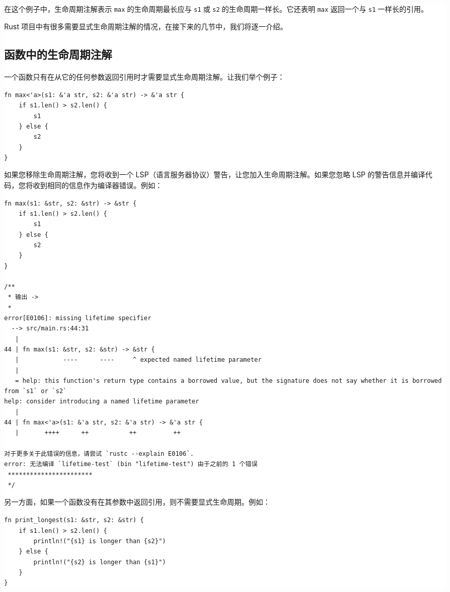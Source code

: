 在这个例子中，生命周期注解表示 `max` 的生命周期最长应与 `s1` 或 `s2` 的生命周期一样长。它还表明 `max` 返回一个与 `s1` 一样长的引用。

Rust 项目中有很多需要显式生命周期注解的情况，在接下来的几节中，我们将逐一介绍。

## 函数中的生命周期注解

一个函数只有在从它的任何参数返回引用时才需要显式生命周期注解。让我们举个例子：

```
fn max<'a>(s1: &'a str, s2: &'a str) -> &'a str {
    if s1.len() > s2.len() {
        s1
    } else {
        s2
    }
}
```

如果您移除生命周期注解，您将收到一个 LSP（语言服务器协议）警告，让您加入生命周期注解。如果您忽略 LSP 的警告信息并编译代码，您将收到相同的信息作为编译器错误。例如：

```
fn max(s1: &str, s2: &str) -> &str {
    if s1.len() > s2.len() {
        s1
    } else {
        s2
    }
}

/**
 * 输出 ->
 *
error[E0106]: missing lifetime specifier
  --> src/main.rs:44:31
   |
44 | fn max(s1: &str, s2: &str) -> &str {
   |            ----      ----     ^ expected named lifetime parameter
   |
   = help: this function's return type contains a borrowed value, but the signature does not say whether it is borrowed from `s1` or `s2`
help: consider introducing a named lifetime parameter
   |
44 | fn max<'a>(s1: &'a str, s2: &'a str) -> &'a str {
   |       ++++      ++           ++          ++

对于更多关于此错误的信息，请尝试 `rustc --explain E0106`.
error: 无法编译 `lifetime-test` (bin "lifetime-test") 由于之前的 1 个错误
 ***********************
 */
```

另一方面，如果一个函数没有在其参数中返回引用，则不需要显式生命周期。例如：

```
fn print_longest(s1: &str, s2: &str) {
    if s1.len() > s2.len() {
        println!("{s1} is longer than {s2}")
    } else {
        println!("{s2} is longer than {s1}")
    }
}
```


[1]: https://doc.rust-lang.org/rust-by-example/scope/borrow.html
